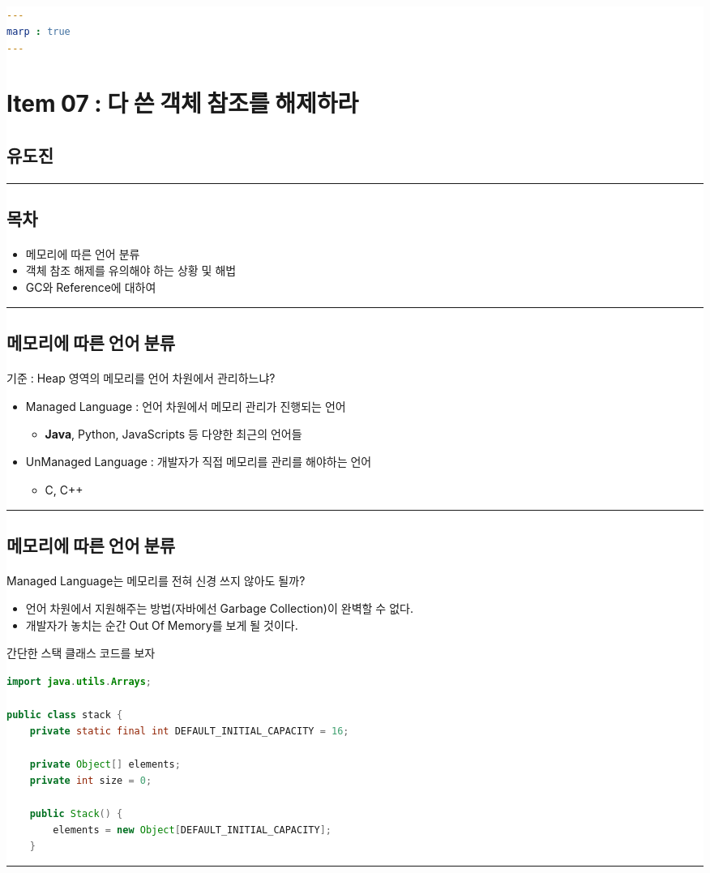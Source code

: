 ```yaml
---
marp : true
---
```


# Item 07 : 다 쓴 객체 참조를 해제하라

## 유도진

---

## 목차
- 메모리에 따른 언어 분류
- 객체 참조 해제를 유의해야 하는 상황 및 해법
- GC와 Reference에 대하여

---

## 메모리에 따른 언어 분류
기준 : Heap 영역의 메모리를 언어 차원에서 관리하느냐?

- Managed Language : 언어 차원에서 메모리 관리가 진행되는 언어
    - **Java**, Python, JavaScripts 등 다양한 최근의 언어들


- UnManaged Language : 개발자가 직접 메모리를 관리를 해야하는 언어
    - C, C++

---

## 메모리에 따른 언어 분류

Managed Language는 메모리를 전혀 신경 쓰지 않아도 될까?
- 언어 차원에서 지원해주는 방법(자바에선 Garbage Collection)이 완벽할 수 없다.
- 개발자가 놓치는 순간 Out Of Memory를 보게 될 것이다.

간단한 스택 클래스 코드를 보자
```java
import java.utils.Arrays;

public class stack {
	private static final int DEFAULT_INITIAL_CAPACITY = 16;

	private Object[] elements;
	private int size = 0;

	public Stack() {
		elements = new Object[DEFAULT_INITIAL_CAPACITY];
	}
```

---